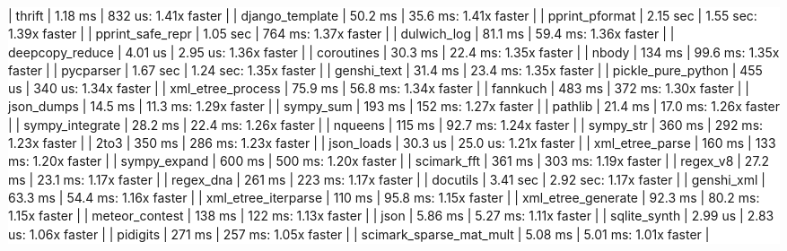 | thrift                   | 1.18 ms                                                      | 832 us: 1.41x faster                                                        |
| django_template          | 50.2 ms                                                      | 35.6 ms: 1.41x faster                                                       |
| pprint_pformat           | 2.15 sec                                                     | 1.55 sec: 1.39x faster                                                      |
| pprint_safe_repr         | 1.05 sec                                                     | 764 ms: 1.37x faster                                                        |
| dulwich_log              | 81.1 ms                                                      | 59.4 ms: 1.36x faster                                                       |
| deepcopy_reduce          | 4.01 us                                                      | 2.95 us: 1.36x faster                                                       |
| coroutines               | 30.3 ms                                                      | 22.4 ms: 1.35x faster                                                       |
| nbody                    | 134 ms                                                       | 99.6 ms: 1.35x faster                                                       |
| pycparser                | 1.67 sec                                                     | 1.24 sec: 1.35x faster                                                      |
| genshi_text              | 31.4 ms                                                      | 23.4 ms: 1.35x faster                                                       |
| pickle_pure_python       | 455 us                                                       | 340 us: 1.34x faster                                                        |
| xml_etree_process        | 75.9 ms                                                      | 56.8 ms: 1.34x faster                                                       |
| fannkuch                 | 483 ms                                                       | 372 ms: 1.30x faster                                                        |
| json_dumps               | 14.5 ms                                                      | 11.3 ms: 1.29x faster                                                       |
| sympy_sum                | 193 ms                                                       | 152 ms: 1.27x faster                                                        |
| pathlib                  | 21.4 ms                                                      | 17.0 ms: 1.26x faster                                                       |
| sympy_integrate          | 28.2 ms                                                      | 22.4 ms: 1.26x faster                                                       |
| nqueens                  | 115 ms                                                       | 92.7 ms: 1.24x faster                                                       |
| sympy_str                | 360 ms                                                       | 292 ms: 1.23x faster                                                        |
| 2to3                     | 350 ms                                                       | 286 ms: 1.23x faster                                                        |
| json_loads               | 30.3 us                                                      | 25.0 us: 1.21x faster                                                       |
| xml_etree_parse          | 160 ms                                                       | 133 ms: 1.20x faster                                                        |
| sympy_expand             | 600 ms                                                       | 500 ms: 1.20x faster                                                        |
| scimark_fft              | 361 ms                                                       | 303 ms: 1.19x faster                                                        |
| regex_v8                 | 27.2 ms                                                      | 23.1 ms: 1.17x faster                                                       |
| regex_dna                | 261 ms                                                       | 223 ms: 1.17x faster                                                        |
| docutils                 | 3.41 sec                                                     | 2.92 sec: 1.17x faster                                                      |
| genshi_xml               | 63.3 ms                                                      | 54.4 ms: 1.16x faster                                                       |
| xml_etree_iterparse      | 110 ms                                                       | 95.8 ms: 1.15x faster                                                       |
| xml_etree_generate       | 92.3 ms                                                      | 80.2 ms: 1.15x faster                                                       |
| meteor_contest           | 138 ms                                                       | 122 ms: 1.13x faster                                                        |
| json                     | 5.86 ms                                                      | 5.27 ms: 1.11x faster                                                       |
| sqlite_synth             | 2.99 us                                                      | 2.83 us: 1.06x faster                                                       |
| pidigits                 | 271 ms                                                       | 257 ms: 1.05x faster                                                        |
| scimark_sparse_mat_mult  | 5.08 ms                                                      | 5.01 ms: 1.01x faster                                                       |